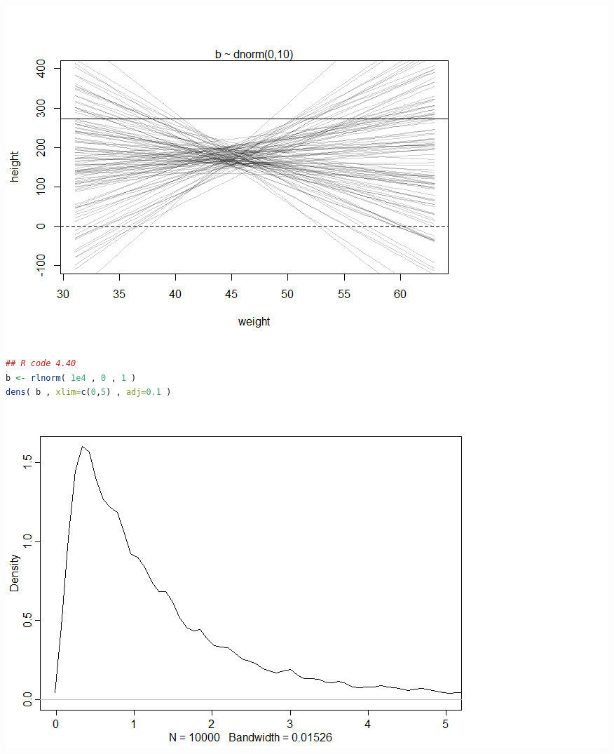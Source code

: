 ![](chapter_4_files/figure-html/unnamed-chunk-13-1.png)

```r
## R code 4.40
b <- rlnorm( 1e4 , 0 , 1 )
dens( b , xlim=c(0,5) , adj=0.1 )
```

![](chapter_4_files/figure-html/unnamed-chunk-13-2.png)
